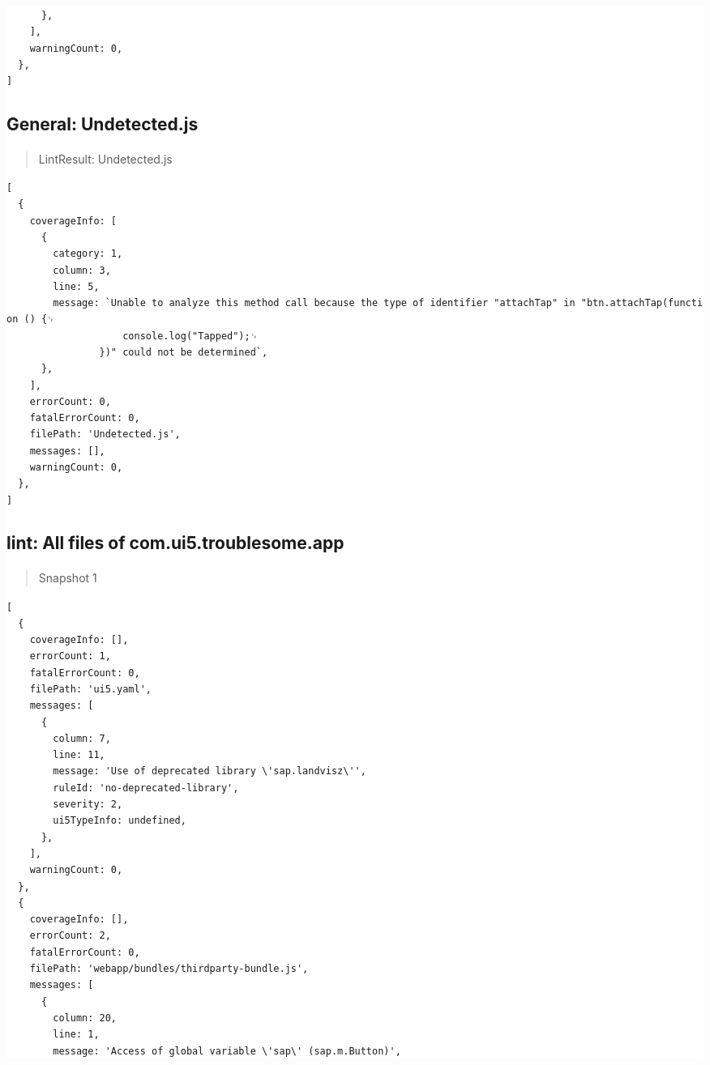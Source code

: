           },
        ],
        warningCount: 0,
      },
    ]

## General: Undetected.js

> LintResult: Undetected.js

    [
      {
        coverageInfo: [
          {
            category: 1,
            column: 3,
            line: 5,
            message: `Unable to analyze this method call because the type of identifier "attachTap" in "btn.attachTap(function () {␊
                        console.log("Tapped");␊
                    })" could not be determined`,
          },
        ],
        errorCount: 0,
        fatalErrorCount: 0,
        filePath: 'Undetected.js',
        messages: [],
        warningCount: 0,
      },
    ]

## lint: All files of com.ui5.troublesome.app

> Snapshot 1

    [
      {
        coverageInfo: [],
        errorCount: 1,
        fatalErrorCount: 0,
        filePath: 'ui5.yaml',
        messages: [
          {
            column: 7,
            line: 11,
            message: 'Use of deprecated library \'sap.landvisz\'',
            ruleId: 'no-deprecated-library',
            severity: 2,
            ui5TypeInfo: undefined,
          },
        ],
        warningCount: 0,
      },
      {
        coverageInfo: [],
        errorCount: 2,
        fatalErrorCount: 0,
        filePath: 'webapp/bundles/thirdparty-bundle.js',
        messages: [
          {
            column: 20,
            line: 1,
            message: 'Access of global variable \'sap\' (sap.m.Button)',